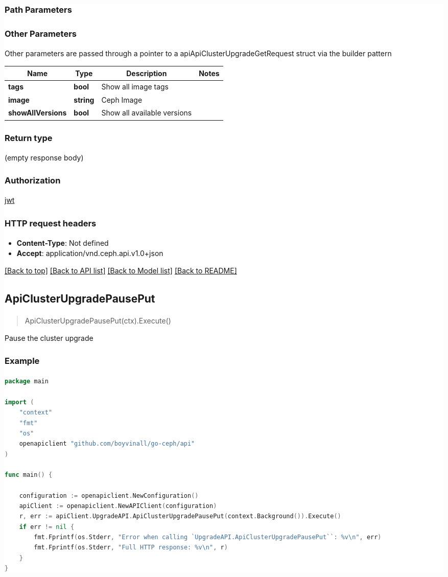 ### Path Parameters



### Other Parameters

Other parameters are passed through a pointer to a apiApiClusterUpgradeGetRequest struct via the builder pattern


Name | Type | Description  | Notes
------------- | ------------- | ------------- | -------------
 **tags** | **bool** | Show all image tags | 
 **image** | **string** | Ceph Image | 
 **showAllVersions** | **bool** | Show all available versions | 

### Return type

 (empty response body)

### Authorization

[jwt](../README.md#jwt)

### HTTP request headers

- **Content-Type**: Not defined
- **Accept**: application/vnd.ceph.api.v1.0+json

[[Back to top]](#) [[Back to API list]](../README.md#documentation-for-api-endpoints)
[[Back to Model list]](../README.md#documentation-for-models)
[[Back to README]](../README.md)


## ApiClusterUpgradePausePut

> ApiClusterUpgradePausePut(ctx).Execute()

Pause the cluster upgrade

### Example

```go
package main

import (
	"context"
	"fmt"
	"os"
	openapiclient "github.com/boyvinall/go-ceph/api"
)

func main() {

	configuration := openapiclient.NewConfiguration()
	apiClient := openapiclient.NewAPIClient(configuration)
	r, err := apiClient.UpgradeAPI.ApiClusterUpgradePausePut(context.Background()).Execute()
	if err != nil {
		fmt.Fprintf(os.Stderr, "Error when calling `UpgradeAPI.ApiClusterUpgradePausePut``: %v\n", err)
		fmt.Fprintf(os.Stderr, "Full HTTP response: %v\n", r)
	}
}
```
